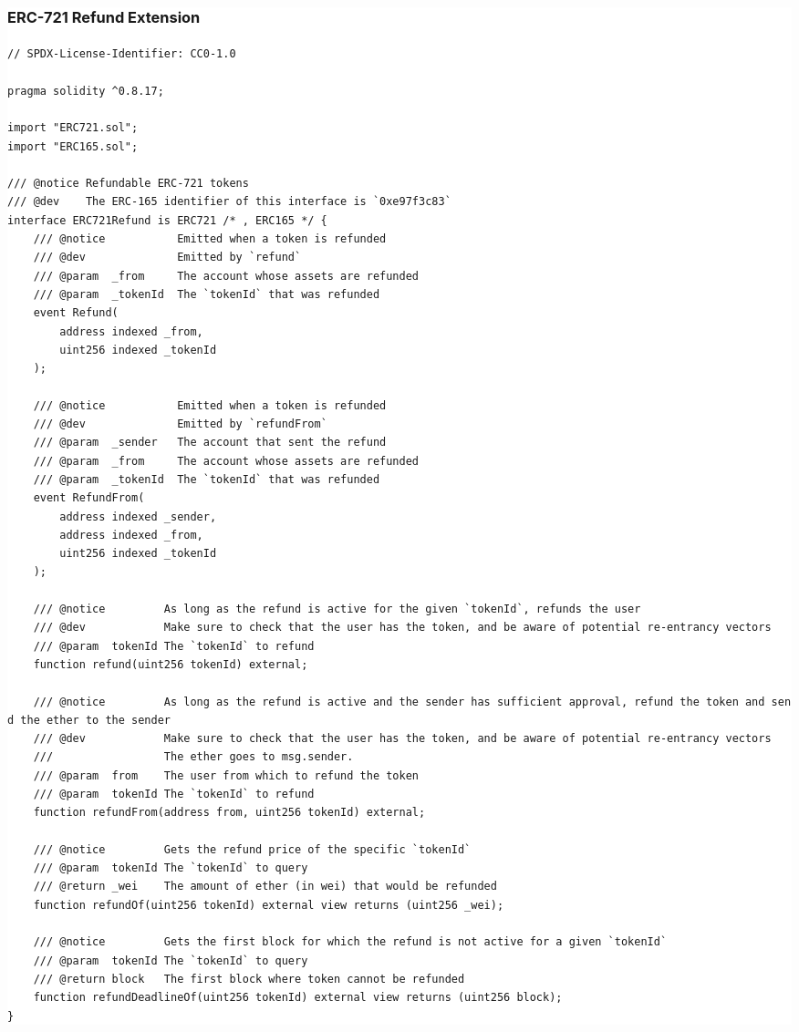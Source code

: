 ### ERC-721 Refund Extension
  
```solidity
// SPDX-License-Identifier: CC0-1.0

pragma solidity ^0.8.17;

import "ERC721.sol";
import "ERC165.sol";

/// @notice Refundable ERC-721 tokens
/// @dev    The ERC-165 identifier of this interface is `0xe97f3c83`
interface ERC721Refund is ERC721 /* , ERC165 */ {
    /// @notice           Emitted when a token is refunded
    /// @dev              Emitted by `refund`
    /// @param  _from     The account whose assets are refunded
    /// @param  _tokenId  The `tokenId` that was refunded
    event Refund(
        address indexed _from,
        uint256 indexed _tokenId
    );

    /// @notice           Emitted when a token is refunded
    /// @dev              Emitted by `refundFrom`
    /// @param  _sender   The account that sent the refund
    /// @param  _from     The account whose assets are refunded
    /// @param  _tokenId  The `tokenId` that was refunded
    event RefundFrom(
        address indexed _sender,
        address indexed _from,
        uint256 indexed _tokenId
    );

    /// @notice         As long as the refund is active for the given `tokenId`, refunds the user
    /// @dev            Make sure to check that the user has the token, and be aware of potential re-entrancy vectors
    /// @param  tokenId The `tokenId` to refund
    function refund(uint256 tokenId) external;

    /// @notice         As long as the refund is active and the sender has sufficient approval, refund the token and send the ether to the sender
    /// @dev            Make sure to check that the user has the token, and be aware of potential re-entrancy vectors
    ///                 The ether goes to msg.sender.
    /// @param  from    The user from which to refund the token
    /// @param  tokenId The `tokenId` to refund
    function refundFrom(address from, uint256 tokenId) external;

    /// @notice         Gets the refund price of the specific `tokenId`
    /// @param  tokenId The `tokenId` to query
    /// @return _wei    The amount of ether (in wei) that would be refunded
    function refundOf(uint256 tokenId) external view returns (uint256 _wei);
 
    /// @notice         Gets the first block for which the refund is not active for a given `tokenId`
    /// @param  tokenId The `tokenId` to query
    /// @return block   The first block where token cannot be refunded
    function refundDeadlineOf(uint256 tokenId) external view returns (uint256 block);
}
```
